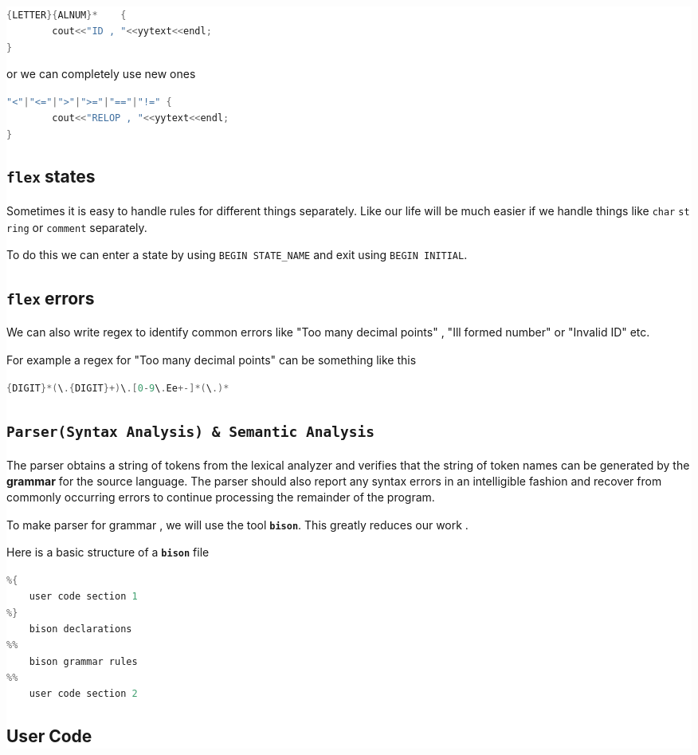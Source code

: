 ```c
{LETTER}{ALNUM}*	{
		cout<<"ID , "<<yytext<<endl;
}
```

or we can completely use new ones

```c
"<"|"<="|">"|">="|"=="|"!="	{
		cout<<"RELOP , "<<yytext<<endl;
}
```

## **`flex` states**

Sometimes it is easy to handle rules for different things separately. Like our life will be much easier if we handle things like `char` `string` or `comment` separately.

To do this we can enter a state by using `BEGIN STATE_NAME` and exit using `BEGIN INITIAL`.

## **`flex` errors**

We can also write regex to identify common errors like "Too many decimal points" , "Ill formed number" or "Invalid ID" etc.

For example a regex for "Too many decimal points" can be something like this

```c
{DIGIT}*(\.{DIGIT}+)\.[0-9\.Ee+-]*(\.)*
```



## **`Parser(Syntax Analysis) & Semantic Analysis`**

The parser obtains a string of tokens from the lexical analyzer and verifies that the string of token names can be generated by the **grammar** for the source language. The parser should also report any syntax errors in an intelligible fashion and recover from commonly occurring errors to continue processing the remainder of the program. 

To make parser for grammar , we will use the tool **`bison`**.  This greatly reduces our work .

Here is a basic structure of a **`bison`** file 

```c
%{
    user code section 1
%}
    bison declarations
%%
    bison grammar rules
%%
    user code section 2
```

## **User Code**

